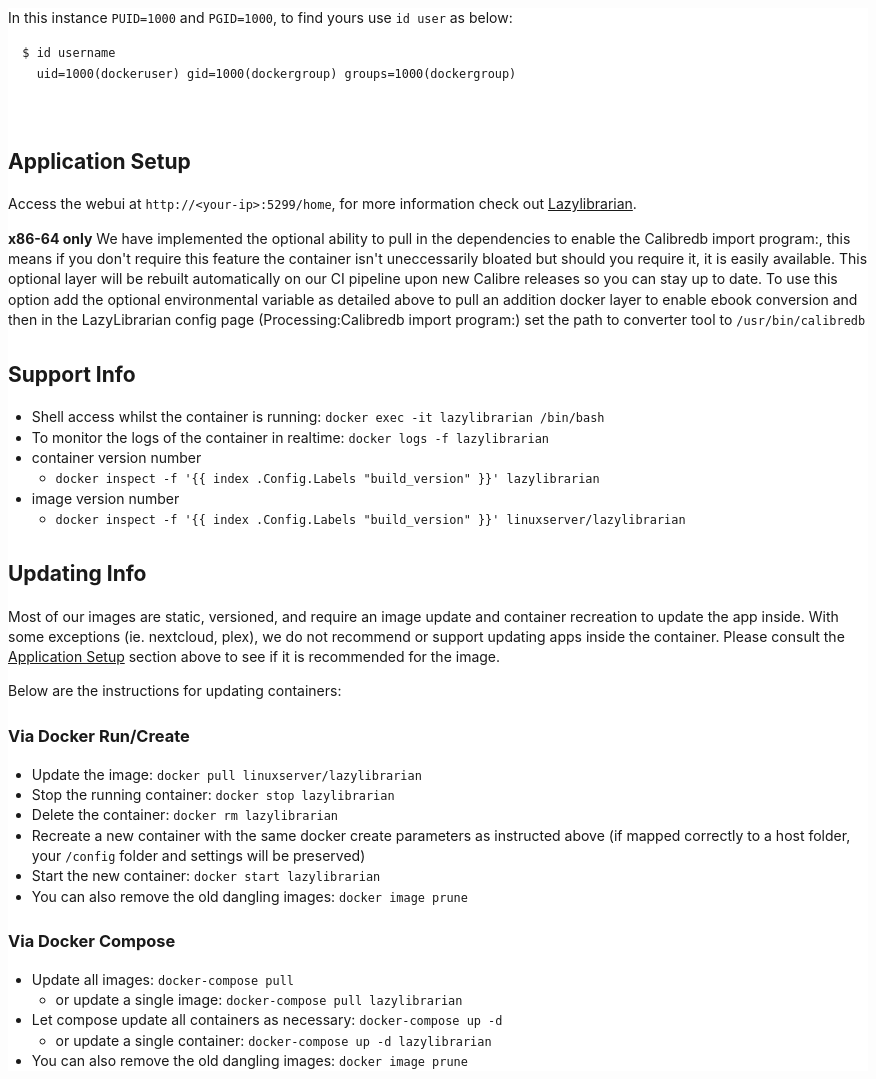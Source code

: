 In this instance `PUID=1000` and `PGID=1000`, to find yours use `id user` as below:

```
  $ id username
    uid=1000(dockeruser) gid=1000(dockergroup) groups=1000(dockergroup)
```


&nbsp;
## Application Setup

Access the webui at `http://<your-ip>:5299/home`, for more information check out [Lazylibrarian](https://lazylibrarian.gitlab.io/).

**x86-64 only** We have implemented the optional ability to pull in the dependencies to enable the Calibredb import program:, this means if you don't require this feature the container isn't uneccessarily bloated but should you require it, it is easily available.
This optional layer will be rebuilt automatically on our CI pipeline upon new Calibre releases so you can stay up to date.
To use this option add the optional environmental variable as detailed above to pull an addition docker layer to enable ebook conversion and then in the LazyLibrarian config page (Processing:Calibredb import program:) set the path to converter tool to `/usr/bin/calibredb`



## Support Info

* Shell access whilst the container is running: `docker exec -it lazylibrarian /bin/bash`
* To monitor the logs of the container in realtime: `docker logs -f lazylibrarian`
* container version number
  * `docker inspect -f '{{ index .Config.Labels "build_version" }}' lazylibrarian`
* image version number
  * `docker inspect -f '{{ index .Config.Labels "build_version" }}' linuxserver/lazylibrarian`

## Updating Info

Most of our images are static, versioned, and require an image update and container recreation to update the app inside. With some exceptions (ie. nextcloud, plex), we do not recommend or support updating apps inside the container. Please consult the [Application Setup](#application-setup) section above to see if it is recommended for the image.

Below are the instructions for updating containers:

### Via Docker Run/Create
* Update the image: `docker pull linuxserver/lazylibrarian`
* Stop the running container: `docker stop lazylibrarian`
* Delete the container: `docker rm lazylibrarian`
* Recreate a new container with the same docker create parameters as instructed above (if mapped correctly to a host folder, your `/config` folder and settings will be preserved)
* Start the new container: `docker start lazylibrarian`
* You can also remove the old dangling images: `docker image prune`

### Via Docker Compose
* Update all images: `docker-compose pull`
  * or update a single image: `docker-compose pull lazylibrarian`
* Let compose update all containers as necessary: `docker-compose up -d`
  * or update a single container: `docker-compose up -d lazylibrarian`
* You can also remove the old dangling images: `docker image prune`
